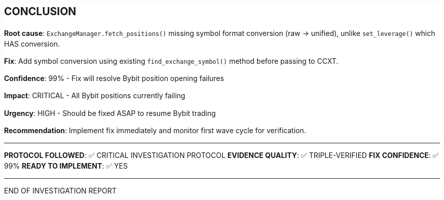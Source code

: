 
## CONCLUSION

**Root cause**: `ExchangeManager.fetch_positions()` missing symbol format conversion (raw → unified), unlike `set_leverage()` which HAS conversion.

**Fix**: Add symbol conversion using existing `find_exchange_symbol()` method before passing to CCXT.

**Confidence**: 99% - Fix will resolve Bybit position opening failures

**Impact**: CRITICAL - All Bybit positions currently failing

**Urgency**: HIGH - Should be fixed ASAP to resume Bybit trading

**Recommendation**: Implement fix immediately and monitor first wave cycle for verification.

---

**PROTOCOL FOLLOWED**: ✅ CRITICAL INVESTIGATION PROTOCOL
**EVIDENCE QUALITY**: ✅ TRIPLE-VERIFIED
**FIX CONFIDENCE**: ✅ 99%
**READY TO IMPLEMENT**: ✅ YES

---

END OF INVESTIGATION REPORT

